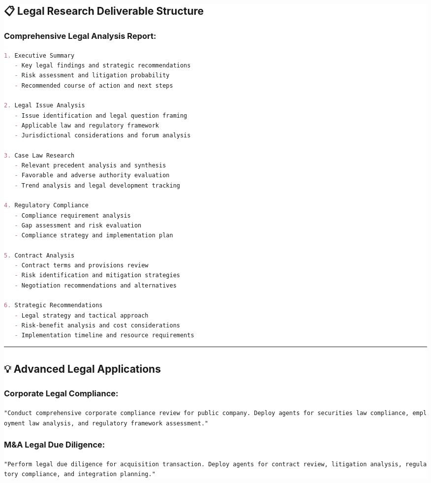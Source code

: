 
## 📋 Legal Research Deliverable Structure

### Comprehensive Legal Analysis Report:
```markdown
1. Executive Summary
   - Key legal findings and strategic recommendations
   - Risk assessment and litigation probability
   - Recommended course of action and next steps

2. Legal Issue Analysis
   - Issue identification and legal question framing
   - Applicable law and regulatory framework
   - Jurisdictional considerations and forum analysis

3. Case Law Research
   - Relevant precedent analysis and synthesis
   - Favorable and adverse authority evaluation
   - Trend analysis and legal development tracking

4. Regulatory Compliance
   - Compliance requirement analysis
   - Gap assessment and risk evaluation
   - Compliance strategy and implementation plan

5. Contract Analysis
   - Contract terms and provisions review
   - Risk identification and mitigation strategies
   - Negotiation recommendations and alternatives

6. Strategic Recommendations
   - Legal strategy and tactical approach
   - Risk-benefit analysis and cost considerations
   - Implementation timeline and resource requirements
```

---

## 💡 Advanced Legal Applications

### Corporate Legal Compliance:
```
"Conduct comprehensive corporate compliance review for public company. Deploy agents for securities law compliance, employment law analysis, and regulatory framework assessment."
```

### M&A Legal Due Diligence:
```
"Perform legal due diligence for acquisition transaction. Deploy agents for contract review, litigation analysis, regulatory compliance, and integration planning."
```
